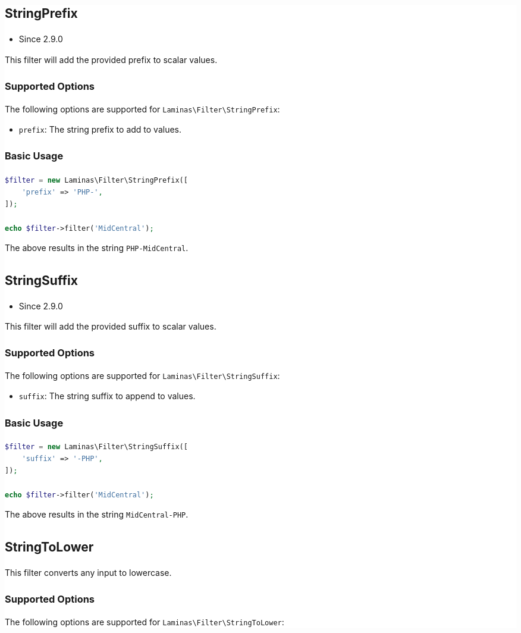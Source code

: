 ## StringPrefix

- Since 2.9.0

This filter will add the provided prefix to scalar values.

### Supported Options

The following options are supported for `Laminas\Filter\StringPrefix`:

- `prefix`: The string prefix to add to values.

### Basic Usage

```php
$filter = new Laminas\Filter\StringPrefix([
    'prefix' => 'PHP-',
]);

echo $filter->filter('MidCentral');
```

The above results in the string `PHP-MidCentral`.

## StringSuffix

- Since 2.9.0

This filter will add the provided suffix to scalar values.

### Supported Options

The following options are supported for `Laminas\Filter\StringSuffix`:

- `suffix`: The string suffix to append to values.

### Basic Usage

```php
$filter = new Laminas\Filter\StringSuffix([
    'suffix' => '-PHP',
]);

echo $filter->filter('MidCentral');
```

The above results in the string `MidCentral-PHP`.

## StringToLower

This filter converts any input to lowercase.

### Supported Options

The following options are supported for `Laminas\Filter\StringToLower`:
